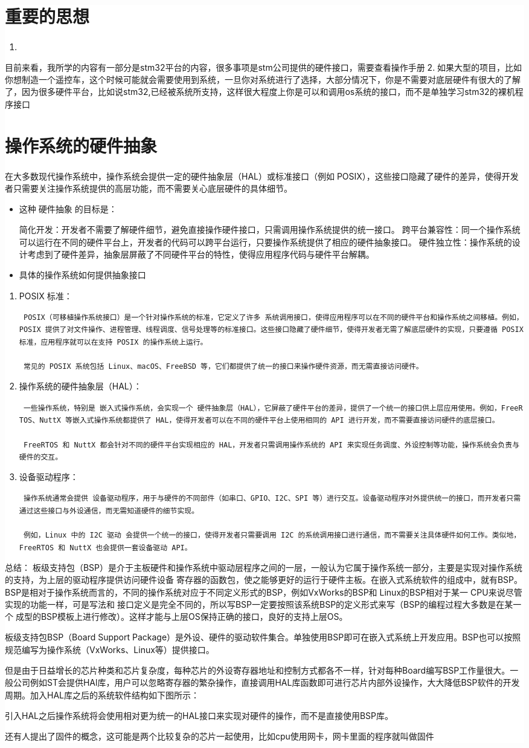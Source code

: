# 重要的思想
1.
目前来看，我所学的内容有一部分是stm32平台的内容，很多事项是stm公司提供的硬件接口，需要查看操作手册
2.
如果大型的项目，比如你想制造一个遥控车，这个时候可能就会需要使用到系统，一旦你对系统进行了选择，大部分情况下，你是不需要对底层硬件有很大的了解了，因为很多硬件平台，比如说stm32,已经被系统所支持，这样很大程度上你是可以和调用os系统的接口，而不是单独学习stm32的裸机程序接口

# 操作系统的硬件抽象

在大多数现代操作系统中，操作系统会提供一定的硬件抽象层（HAL）或标准接口（例如 POSIX），这些接口隐藏了硬件的差异，使得开发者只需要关注操作系统提供的高层功能，而不需要关心底层硬件的具体细节。

- 这种 硬件抽象 的目标是：

    简化开发：开发者不需要了解硬件细节，避免直接操作硬件接口，只需调用操作系统提供的统一接口。
    跨平台兼容性：同一个操作系统可以运行在不同的硬件平台上，开发者的代码可以跨平台运行，只要操作系统提供了相应的硬件抽象接口。
    硬件独立性：操作系统的设计考虑到了硬件差异，抽象层屏蔽了不同硬件平台的特性，使得应用程序代码与硬件平台解耦。

- 具体的操作系统如何提供抽象接口

1. POSIX 标准：

        POSIX（可移植操作系统接口）是一个针对操作系统的标准，它定义了许多 系统调用接口，使得应用程序可以在不同的硬件平台和操作系统之间移植。例如，POSIX 提供了对文件操作、进程管理、线程调度、信号处理等的标准接口。这些接口隐藏了硬件细节，使得开发者无需了解底层硬件的实现，只要遵循 POSIX 标准，应用程序就可以在支持 POSIX 的操作系统上运行。

        常见的 POSIX 系统包括 Linux、macOS、FreeBSD 等，它们都提供了统一的接口来操作硬件资源，而无需直接访问硬件。

2. 操作系统的硬件抽象层（HAL）：

        一些操作系统，特别是 嵌入式操作系统，会实现一个 硬件抽象层（HAL），它屏蔽了硬件平台的差异，提供了一个统一的接口供上层应用使用。例如，FreeRTOS、NuttX 等嵌入式操作系统都提供了 HAL，使得开发者可以在不同的硬件平台上使用相同的 API 进行开发，而不需要直接访问硬件的底层接口。

        FreeRTOS 和 NuttX 都会针对不同的硬件平台实现相应的 HAL，开发者只需调用操作系统的 API 来实现任务调度、外设控制等功能，操作系统会负责与硬件的交互。

3. 设备驱动程序：

        操作系统通常会提供 设备驱动程序，用于与硬件的不同部件（如串口、GPIO、I2C、SPI 等）进行交互。设备驱动程序对外提供统一的接口，而开发者只需通过这些接口与外设通信，而无需知道硬件的细节实现。

        例如，Linux 中的 I2C 驱动 会提供一个统一的接口，使得开发者只需要调用 I2C 的系统调用接口进行通信，而不需要关注具体硬件如何工作。类似地，FreeRTOS 和 NuttX 也会提供一套设备驱动 API。
        

总结：
板级支持包（BSP）是介于主板硬件和操作系统中驱动层程序之间的一层，一般认为它属于操作系统一部分，主要是实现对操作系统的支持，为上层的驱动程序提供访问硬件设备 寄存器的函数包，使之能够更好的运行于硬件主板。在嵌入式系统软件的组成中，就有BSP。BSP是相对于操作系统而言的，不同的操作系统对应于不同定义形式的BSP，例如VxWorks的BSP和 Linux的BSP相对于某一 CPU来说尽管实现的功能一样，可是写法和 接口定义是完全不同的，所以写BSP一定要按照该系统BSP的定义形式来写（BSP的编程过程大多数是在某一个 成型的BSP模板上进行修改）。这样才能与上层OS保持正确的接口，良好的支持上层OS。

板级支持包BSP（Board Support Package）是外设、硬件的驱动软件集合。单独使用BSP即可在嵌入式系统上开发应用。BSP也可以按照规范编写为操作系统（VxWorks、Linux等）提供接口。

但是由于日益增长的芯片种类和芯片复杂度，每种芯片的外设寄存器地址和控制方式都各不一样，针对每种Board编写BSP工作量很大。一般公司例如ST会提供HAl库，用户可以忽略寄存器的繁杂操作，直接调用HAL库函数即可进行芯片内部外设操作，大大降低BSP软件的开发周期。加入HAL库之后的系统软件结构如下图所示：

引入HAL之后操作系统将会使用相对更为统一的HAL接口来实现对硬件的操作，而不是直接使用BSP库。

还有人提出了固件的概念，这可能是两个比较复杂的芯片一起使用，比如cpu使用网卡，网卡里面的程序就叫做固件

